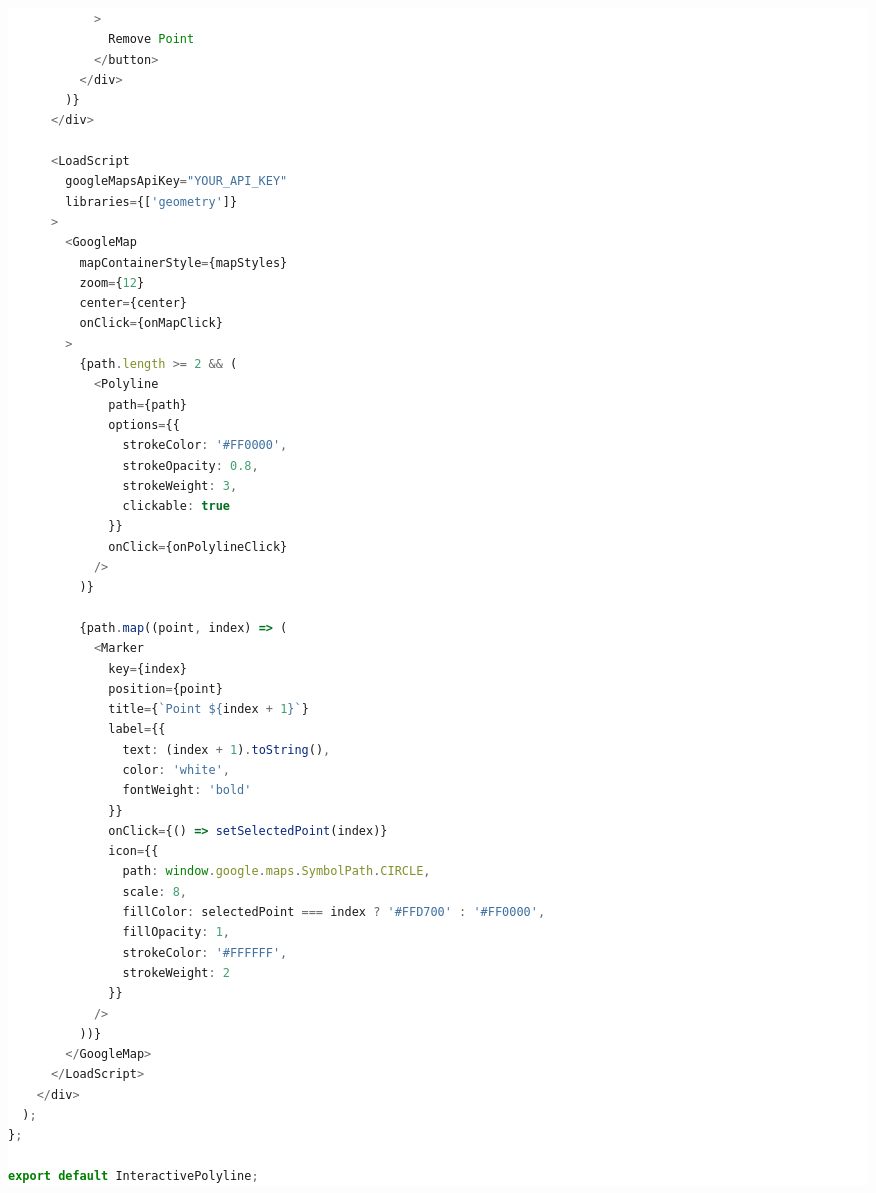 ```typescript
            >
              Remove Point
            </button>
          </div>
        )}
      </div>

      <LoadScript 
        googleMapsApiKey="YOUR_API_KEY"
        libraries={['geometry']}
      >
        <GoogleMap
          mapContainerStyle={mapStyles}
          zoom={12}
          center={center}
          onClick={onMapClick}
        >
          {path.length >= 2 && (
            <Polyline
              path={path}
              options={{
                strokeColor: '#FF0000',
                strokeOpacity: 0.8,
                strokeWeight: 3,
                clickable: true
              }}
              onClick={onPolylineClick}
            />
          )}

          {path.map((point, index) => (
            <Marker
              key={index}
              position={point}
              title={`Point ${index + 1}`}
              label={{
                text: (index + 1).toString(),
                color: 'white',
                fontWeight: 'bold'
              }}
              onClick={() => setSelectedPoint(index)}
              icon={{
                path: window.google.maps.SymbolPath.CIRCLE,
                scale: 8,
                fillColor: selectedPoint === index ? '#FFD700' : '#FF0000',
                fillOpacity: 1,
                strokeColor: '#FFFFFF',
                strokeWeight: 2
              }}
            />
          ))}
        </GoogleMap>
      </LoadScript>
    </div>
  );
};

export default InteractivePolyline;
```
